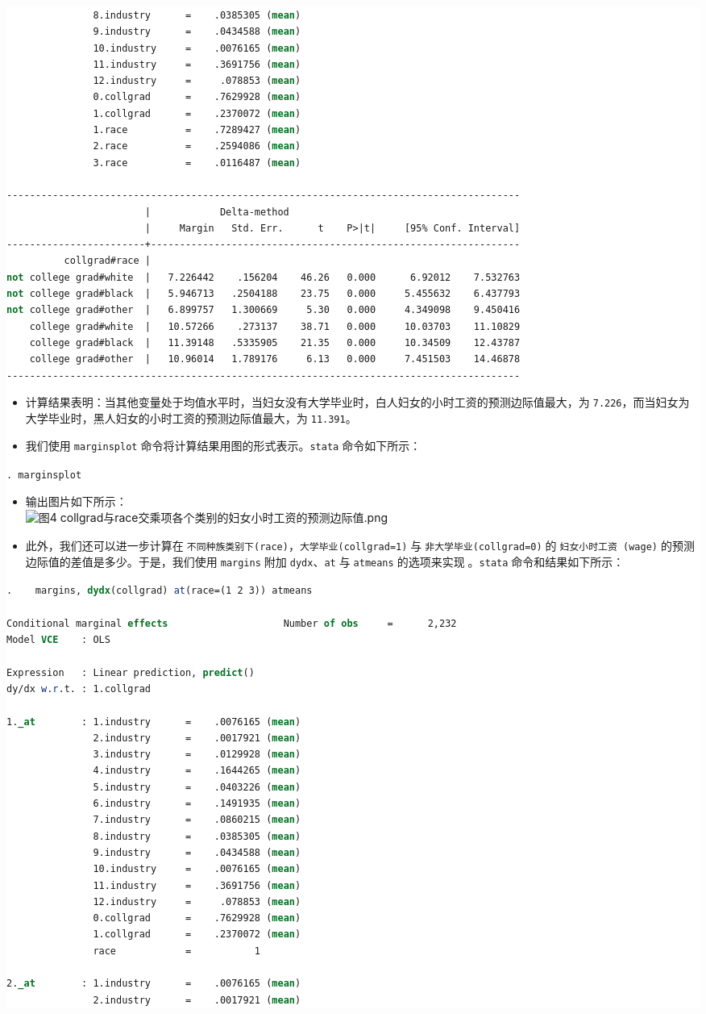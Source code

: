 ```stata
               8.industry      =    .0385305 (mean)
               9.industry      =    .0434588 (mean)
               10.industry     =    .0076165 (mean)
               11.industry     =    .3691756 (mean)
               12.industry     =     .078853 (mean)
               0.collgrad      =    .7629928 (mean)
               1.collgrad      =    .2370072 (mean)
               1.race          =    .7289427 (mean)
               2.race          =    .2594086 (mean)
               3.race          =    .0116487 (mean)

-----------------------------------------------------------------------------------------
                        |            Delta-method
                        |     Margin   Std. Err.      t    P>|t|     [95% Conf. Interval]
------------------------+----------------------------------------------------------------
          collgrad#race |
not college grad#white  |   7.226442    .156204    46.26   0.000      6.92012    7.532763
not college grad#black  |   5.946713   .2504188    23.75   0.000     5.455632    6.437793
not college grad#other  |   6.899757   1.300669     5.30   0.000     4.349098    9.450416
    college grad#white  |   10.57266    .273137    38.71   0.000     10.03703    11.10829
    college grad#black  |   11.39148   .5335905    21.35   0.000     10.34509    12.43787
    college grad#other  |   10.96014   1.789176     6.13   0.000     7.451503    14.46878
-----------------------------------------------------------------------------------------
```
- 计算结果表明：当其他变量处于均值水平时，当妇女没有大学毕业时，白人妇女的小时工资的预测边际值最大，为 `7.226`，而当妇女为大学毕业时，黑人妇女的小时工资的预测边际值最大，为 `11.391`。

- 我们使用 `marginsplot` 命令将计算结果用图的形式表示。`stata` 命令如下所示：
```stata
. marginsplot
```
- 输出图片如下所示：  
![图4 collgrad与race交乘项各个类别的妇女小时工资的预测边际值.png](https://upload-images.jianshu.io/upload_images/8108279-9e23dedc445fb25c.png?imageMogr2/auto-orient/strip%7CimageView2/2/w/1240)

- 此外，我们还可以进一步计算在 `不同种族类别下(race)`，`大学毕业(collgrad=1)` 与 `非大学毕业(collgrad=0)` 的 `妇女小时工资 (wage)` 的预测边际值的差值是多少。于是，我们使用 `margins` 附加 `dydx`、`at` 与 `atmeans` 的选项来实现 。`stata` 命令和结果如下所示：

```stata
.    margins, dydx(collgrad) at(race=(1 2 3)) atmeans

Conditional marginal effects                    Number of obs     =      2,232
Model VCE    : OLS

Expression   : Linear prediction, predict()
dy/dx w.r.t. : 1.collgrad

1._at        : 1.industry      =    .0076165 (mean)
               2.industry      =    .0017921 (mean)
               3.industry      =    .0129928 (mean)
               4.industry      =    .1644265 (mean)
               5.industry      =    .0403226 (mean)
               6.industry      =    .1491935 (mean)
               7.industry      =    .0860215 (mean)
               8.industry      =    .0385305 (mean)
               9.industry      =    .0434588 (mean)
               10.industry     =    .0076165 (mean)
               11.industry     =    .3691756 (mean)
               12.industry     =     .078853 (mean)
               0.collgrad      =    .7629928 (mean)
               1.collgrad      =    .2370072 (mean)
               race            =           1

2._at        : 1.industry      =    .0076165 (mean)
               2.industry      =    .0017921 (mean)
```
